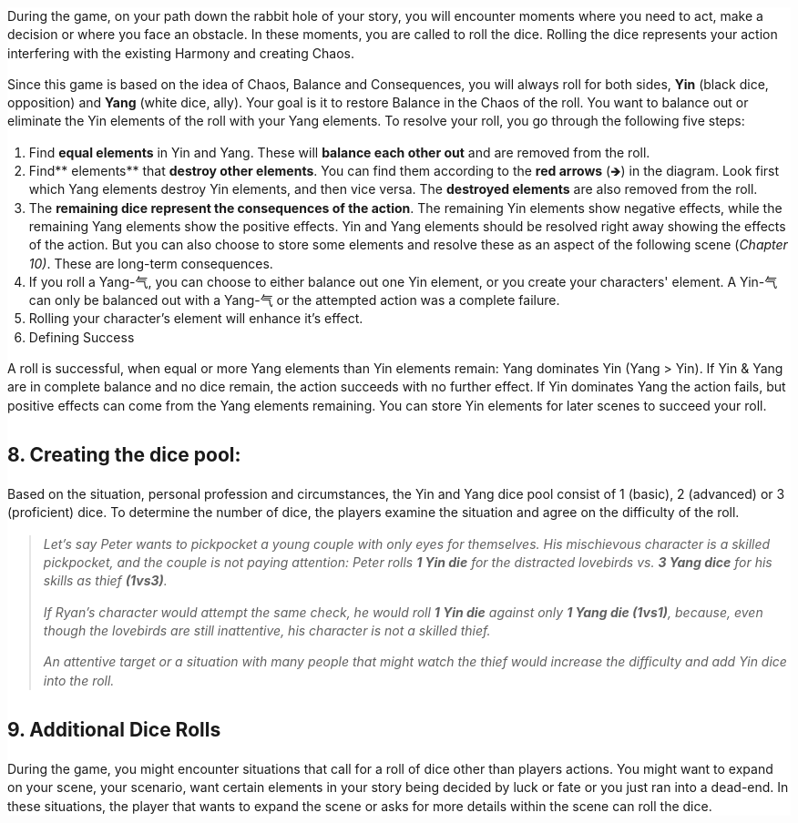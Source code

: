 During the game, on your path down the rabbit hole of your story, you will encounter moments where you need to act, make a decision or where you face an obstacle. In these moments, you are called to roll the dice. Rolling the dice represents your action interfering with the existing Harmony and creating Chaos.

Since this game is based on the idea of Chaos, Balance and Consequences, you will always roll for both sides, **Yin** (black dice, opposition) and **Yang** (white dice, ally). Your goal is it to restore Balance in the Chaos of the roll. You want to balance out or eliminate the Yin elements of the roll with your Yang elements. To resolve your roll, you go through the following five steps:

1. Find **equal elements** in Yin and Yang. These will **balance each other out** and are removed from the roll.
2. Find** elements** that **destroy other elements**. You can find them according to the **red arrows** (🡺) in the diagram. Look first which Yang elements destroy Yin elements, and then vice versa. The **destroyed elements** are also removed from the roll.
3. The **remaining dice represent the consequences of the action**. The remaining Yin elements show negative effects, while the remaining Yang elements show the positive effects. Yin and Yang elements should be resolved right away showing the effects of the action. But you can also choose to store some elements and resolve these as an aspect of the following scene (_Chapter 10)_. These are long-term consequences.
4. If you roll a Yang-气, you can choose to either balance out one Yin element, or you create your characters' element. A Yin-气 can only be balanced out with a Yang-气 or the attempted action was a complete failure.
5. Rolling your character’s element will enhance it’s effect.
6. Defining Success

A roll is successful, when equal or more Yang elements than Yin elements remain: Yang dominates Yin (Yang > Yin). If Yin & Yang are in complete balance and no dice remain, the action succeeds with no further effect. If Yin dominates Yang the action fails, but positive effects can come from the Yang elements remaining. You can store Yin elements for later scenes to succeed your roll.

## 8. Creating the dice pool:

Based on the situation, personal profession and circumstances, the Yin and Yang dice pool consist of 1 (basic), 2 (advanced) or 3 (proficient) dice. To determine the number of dice, the players examine the situation and agree on the difficulty of the roll.

> *Let’s say Peter wants to pickpocket a young couple with only eyes for themselves. His mischievous character is a skilled pickpocket, and the couple is not paying attention: Peter rolls **1 Yin die** for the distracted lovebirds vs. **3 Yang dice** for his skills as thief **(1vs3)**.*
>
> *If Ryan’s character would attempt the same check, he would roll **1 Yin die** against only **1 Yang die (1vs1)**, because, even though the lovebirds are still inattentive, his character is not a skilled thief.*
>
> *An attentive target or a situation with many people that might watch the thief would increase the difficulty and add Yin dice into the roll.*

## 9. Additional Dice Rolls

During the game, you might encounter situations that call for a roll of dice other than players actions. You might want to expand on your scene, your scenario, want certain elements in your story being decided by luck or fate or you just ran into a dead-end. In these situations, the player that wants to expand the scene or asks for more details within the scene can roll the dice.
